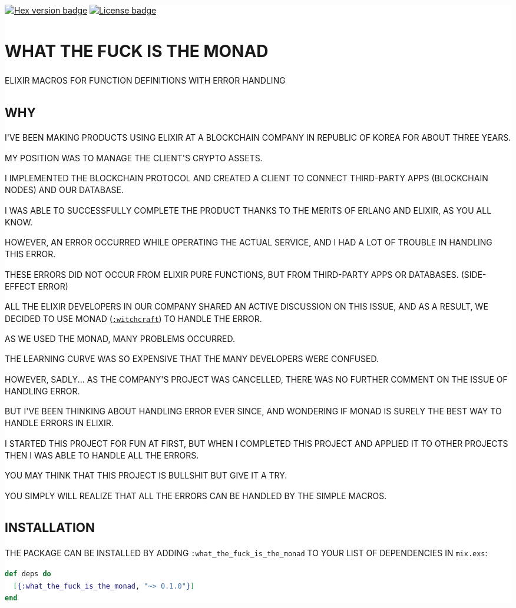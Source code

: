 [![Hex version badge](https://img.shields.io/hexpm/v/what_the_fuck_is_the_monad.svg)](https://hex.pm/packages/what-the-fuck-is-the-monad)
[![License badge](https://img.shields.io/hexpm/l/what_the_fuck_is_the_monad.svg)](https://github.com/rudebono/what-the-fuck-is-the-monad/blob/main/LICENSE)

# WHAT THE FUCK IS THE MONAD
ELIXIR MACROS FOR FUNCTION DEFINITIONS WITH ERROR HANDLING

## WHY
I'VE BEEN MAKING PRODUCTS USING ELIXIR AT A BLOCKCHAIN COMPANY IN REPUBLIC OF KOREA FOR ABOUT THREE YEARS.

MY POSITION WAS TO MANAGE THE CLIENT'S CRYPTO ASSETS.

I IMPLEMENTED THE BLOCKCHAIN PROTOCOL AND CREATED A CLIENT TO CONNECT THIRD-PARTY APPS (BLOCKCHAIN NODES) AND OUR DATABASE.

I WAS ABLE TO SUCCESSFULLY COMPLETE THE PRODUCT THANKS TO THE MERITS OF ERLANG AND ELIXIR, AS YOU ALL KNOW.

HOWEVER, AN ERROR OCCURRED WHILE OPERATING THE ACTUAL SERVICE, AND I HAD A LOT OF TROUBLE IN HANDLING THIS ERROR.

THESE ERRORS DID NOT OCCUR FROM ELIXIR PURE FUNCTIONS, BUT FROM THIRD-PARTY APPS OR DATABASES. (SIDE-EFFECT ERROR)

ALL THE ELIXIR DEVELOPERS IN OUR COMPANY SHARED AN ACTIVE DISCUSSION ON THIS ISSUE, AND AS A RESULT, WE DECIDED TO USE MONAD ([`:witchcraft`](https://hex.pm/packages/witchcraft)) TO HANDLE THE ERROR.

AS WE USED THE MONAD, MANY PROBLEMS OCCURRED.

THE LEARNING CURVE WAS SO EXPENSIVE THAT THE MANY DEVELOPERS WERE CONFUSED.

HOWEVER, SADLY... AS THE COMPANY'S PROJECT WAS CANCELLED, THERE WAS NO FURTHER COMMENT ON THE ISSUE OF HANDLING ERROR.

BUT I'VE BEEN THINKING ABOUT HANDLING ERROR EVER SINCE, AND WONDERING IF MONAD IS SURELY THE BEST WAY TO HANDLE ERRORS IN ELIXIR.

I STARTED THIS PROJECT FOR FUN AT FIRST, BUT WHEN I COMPLETED THIS PROJECT AND APPLIED IT TO OTHER PROJECTS THEN I WAS ABLE TO HANDLE ALL THE ERRORS.

YOU MAY THINK THAT THIS PROJECT IS BULLSHIT BUT GIVE IT A TRY.

YOU SIMPLY WILL REALIZE THAT ALL THE ERRORS CAN BE HANDLED BY THE SIMPLE MACROS.


## INSTALLATION
THE PACKAGE CAN BE INSTALLED BY ADDING `:what_the_fuck_is_the_monad` TO YOUR LIST OF DEPENDENCIES IN `mix.exs`:
```elixir
def deps do
  [{:what_the_fuck_is_the_monad, "~> 0.1.0"}]
end
```

